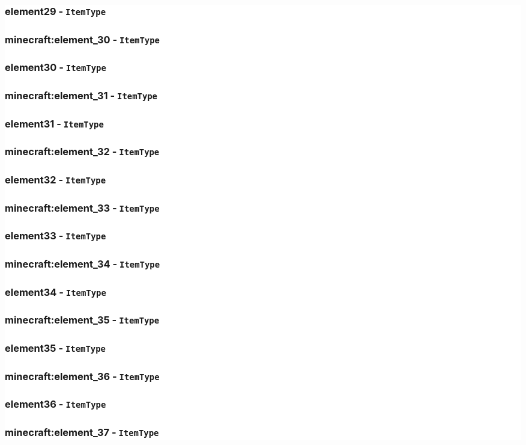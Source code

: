 ### **element29** - `ItemType`



### **minecraft:element_30** - `ItemType`



### **element30** - `ItemType`



### **minecraft:element_31** - `ItemType`



### **element31** - `ItemType`



### **minecraft:element_32** - `ItemType`



### **element32** - `ItemType`



### **minecraft:element_33** - `ItemType`



### **element33** - `ItemType`



### **minecraft:element_34** - `ItemType`



### **element34** - `ItemType`



### **minecraft:element_35** - `ItemType`



### **element35** - `ItemType`



### **minecraft:element_36** - `ItemType`



### **element36** - `ItemType`



### **minecraft:element_37** - `ItemType`
